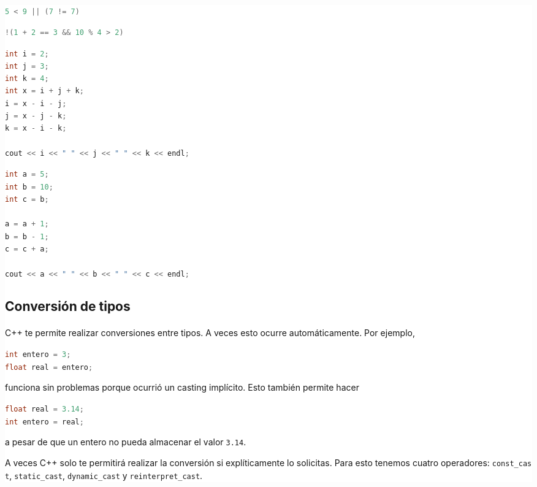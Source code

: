 ```cpp
5 < 9 || (7 != 7)
```

```cpp
!(1 + 2 == 3 && 10 % 4 > 2)
```

```cpp
int i = 2;
int j = 3;
int k = 4;
int x = i + j + k;
i = x - i - j;
j = x - j - k;
k = x - i - k;

cout << i << " " << j << " " << k << endl;
```

```cpp
int a = 5;
int b = 10;
int c = b;

a = a + 1;
b = b - 1;
c = c + a;

cout << a << " " << b << " " << c << endl;
```

## Conversión de tipos

C++ te permite realizar conversiones entre tipos.
A veces esto ocurre automáticamente. Por ejemplo,
```cpp
int entero = 3;
float real = entero;
```
funciona sin problemas porque ocurrió un casting implícito.
Esto también permite hacer
```cpp
float real = 3.14;
int entero = real;
```
a pesar de que un entero no pueda almacenar el valor `3.14`.

A veces C++ solo te permitirá realizar la conversión si explíticamente lo solicitas.
Para esto tenemos cuatro operadores:
`const_cast`,
`static_cast`,
`dynamic_cast`
y `reinterpret_cast`.
